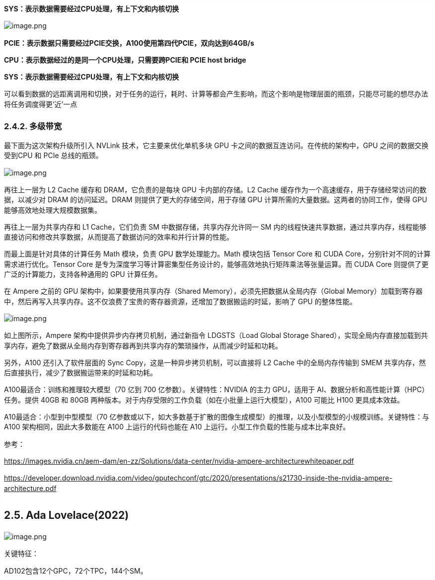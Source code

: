 **SYS：表示数据需要经过CPU处理，有上下文和内核切换**

![image.png](https://speckled-amber-aa6.notion.site/image/attachment%3A18e94b48-2fc6-45bf-b6cf-3efbf93fdf26%3Aimage.png?table=block&id=1c86a624-db43-8014-86a0-c8fa56409367&spaceId=bd920ac3-a269-416a-b879-0fea0c915514&width=1080&userId=&cache=v2)

**PCIE：表示数据只需要经过PCIE交换，A100使用第四代PCIE，双向达到64GB/s**

**CPU：表示数据经过的是同一个CPU处理，只需要跨PCIE和 PCIE host bridge**

**SYS：表示数据需要经过CPU处理，有上下文和内核切换**

可以看到数据的远距离调用和切换，对于任务的运行，耗时、计算等都会产生影响，而这个影响是物理层面的瓶颈，只能尽可能的想尽办法将任务调度得更‘近’一点

### 2.4.2. **多级带宽**

最下面为这次架构升级所引入 NVLink 技术，它主要来优化单机多块 GPU 卡之间的数据互连访问。在传统的架构中，GPU 之间的数据交换受到CPU 和 PCIe 总线的瓶颈。

![image.png](https://speckled-amber-aa6.notion.site/image/attachment%3A6ea9d677-a276-4510-834d-610fc7264e2c%3Aimage.png?table=block&id=1c86a624-db43-803e-81f5-e7c21d363528&spaceId=bd920ac3-a269-416a-b879-0fea0c915514&width=1260&userId=&cache=v2)

再往上一层为 L2 Cache 缓存和 DRAM，它负责的是每块 GPU 卡内部的存储。L2 Cache 缓存作为一个高速缓存，用于存储经常访问的数据，以减少对 DRAM 的访问延迟。DRAM 则提供了更大的存储空间，用于存储 GPU 计算所需的大量数据。这两者的协同工作，使得 GPU 能够高效地处理大规模数据集。

再往上一层为共享内存和 L1 Cache，它们负责 SM 中数据存储，共享内存允许同一 SM 内的线程快速共享数据，通过共享内存，线程能够直接访问和修改共享数据，从而提高了数据访问的效率和并行计算的性能。

而最上面是针对具体的计算任务 Math 模块，负责 GPU 数学处理能力。Math 模块包括 Tensor Core 和 CUDA Core，分别针对不同的计算需求进行优化。Tensor Core 是专为深度学习等计算密集型任务设计的，能够高效地执行矩阵乘法等张量运算。而 CUDA Core 则提供了更广泛的计算能力，支持各种通用的 GPU 计算任务。

在 Ampere 之前的 GPU 架构中，如果要使用共享内存（Shared Memory），必须先把数据从全局内存（Global Memory）加载到寄存器中，然后再写入共享内存。这不仅浪费了宝贵的寄存器资源，还增加了数据搬运的时延，影响了 GPU 的整体性能。

![image.png](https://speckled-amber-aa6.notion.site/image/attachment%3A249ae2b3-709c-4be7-92f6-933af4de16b1%3Aimage.png?table=block&id=1c86a624-db43-8096-a4f2-f3b26f7461d3&spaceId=bd920ac3-a269-416a-b879-0fea0c915514&width=1420&userId=&cache=v2)

如上图所示，Ampere 架构中提供异步内存拷贝机制，通过新指令 LDGSTS（Load Global Storage Shared），实现全局内存直接加载到共享内存，避免了数据从全局内存到寄存器再到共享内存的繁琐操作，从而减少时延和功耗。

另外，A100 还引入了软件层面的 Sync Copy，这是一种异步拷贝机制，可以直接将 L2 Cache 中的全局内存传输到 SMEM 共享内存，然后直接执行，减少了数据搬运带来的时延和功耗。

A100最适合：训练和推理较大模型（70 亿到 700 亿参数）。关键特性：NVIDIA 的主力 GPU，适用于 AI、数据分析和高性能计算（HPC）任务。提供 40GB 和 80GB 两种版本。对于内存受限的工作负载（如在小批量上运行大模型），A100 可能比 H100 更具成本效益。

A10最适合：小型到中型模型（70 亿参数或以下，如大多数基于扩散的图像生成模型）的推理，以及小型模型的小规模训练。关键特性：与 A100 架构相同，因此大多数能在 A100 上运行的代码也能在 A10 上运行。小型工作负载的性能与成本比率良好。

参考：

https://images.nvidia.cn/aem-dam/en-zz/Solutions/data-center/nvidia-ampere-architecturewhitepaper.pdf

https://developer.download.nvidia.com/video/gputechconf/gtc/2020/presentations/s21730-inside-the-nvidia-ampere-architecture.pdf

## 2.5. Ada Lovelace(2022)

![image.png](https://speckled-amber-aa6.notion.site/image/attachment%3A4758040a-e5cd-4cb5-ba6b-a6365b3795d9%3Aimage.png?table=block&id=1c86a624-db43-809c-a1b0-db872c3dce4a&spaceId=bd920ac3-a269-416a-b879-0fea0c915514&width=1420&userId=&cache=v2)

关键特征：

AD102包含12个GPC，72个TPC，144个SM。
